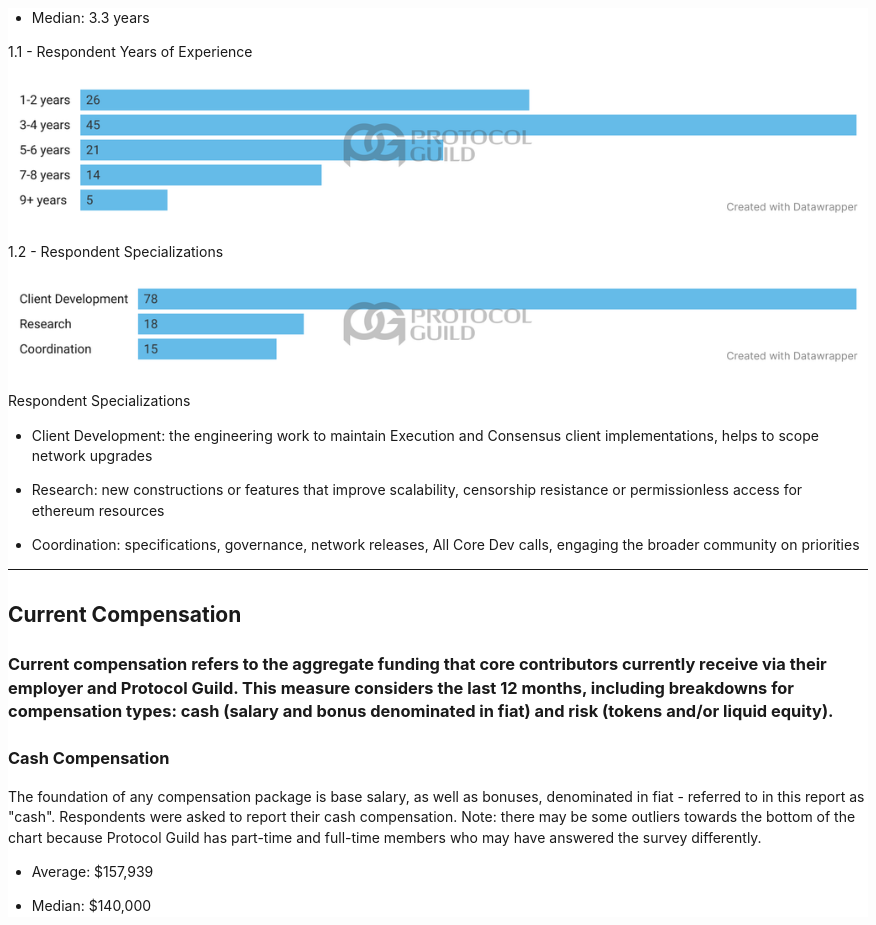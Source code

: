 -   Median: 3.3 years

1.1 - Respondent Years of Experience

![Figure 1.1](../public/Figure11RespondentYoE.png)

1.2 - Respondent Specializations

![Figure 1.2](../public/Figure%201.2%20-%20Respondents%20by%20Role%20(1).png)

Respondent Specializations

-   Client Development: the engineering work to maintain Execution and Consensus client implementations, helps to scope network upgrades

-   Research: new constructions or features that improve scalability, censorship resistance or permissionless access for ethereum resources

-   Coordination: specifications, governance, network releases, All Core Dev calls, engaging the broader community on priorities

* * * * *

Current Compensation
--------------------

### Current compensation refers to the aggregate funding that core contributors currently receive via their employer and Protocol Guild. This measure considers the last 12 months, including breakdowns for compensation types: cash (salary and bonus denominated in fiat) and risk (tokens and/or liquid equity).

### Cash Compensation

The foundation of any compensation package is base salary, as well as bonuses, denominated in fiat - referred to in this report as "cash". Respondents were asked to report their cash compensation. Note: there may be some outliers towards the bottom of the chart because Protocol Guild has part-time and full-time members who may have answered the survey differently.

-   Average: $157,939

-   Median: $140,000
